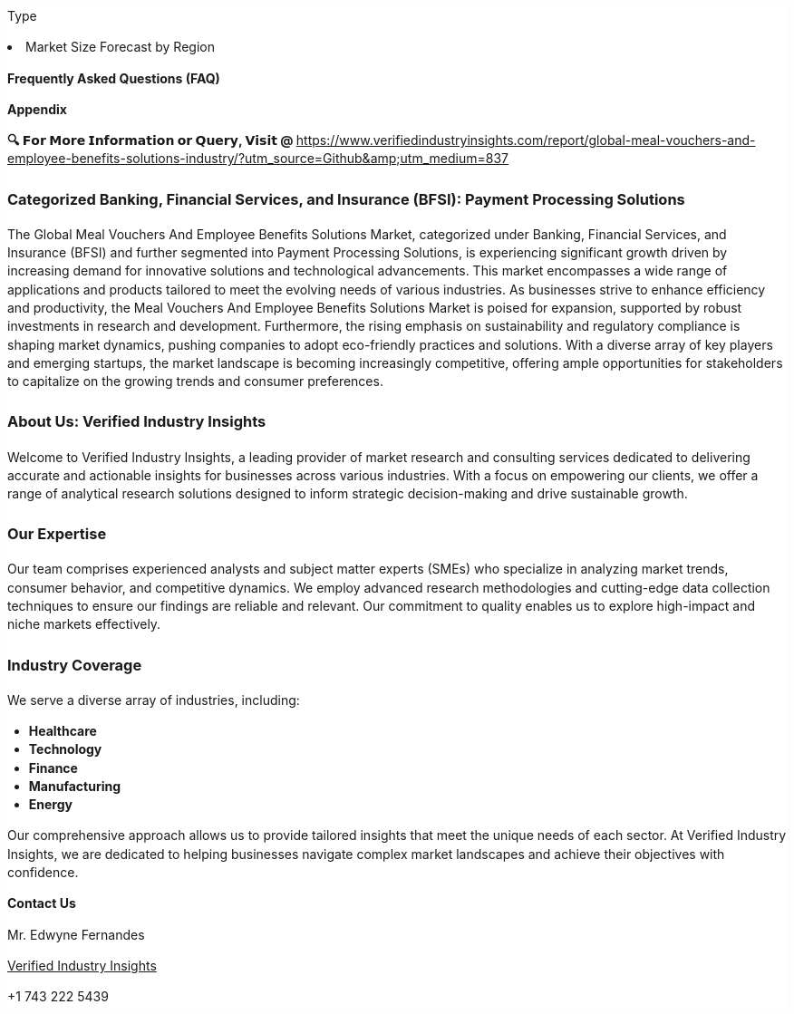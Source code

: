 Type</li><li>Market Size Forecast by Region</li></ul><p><strong>Frequently Asked Questions (FAQ)</strong></p><p><strong>Appendix<br /></strong></p><p><strong>🔍 𝗙𝗼𝗿 𝗠𝗼𝗿𝗲 𝗜𝗻𝗳𝗼𝗿𝗺𝗮𝘁𝗶𝗼𝗻 𝗼𝗿 𝗤𝘂𝗲𝗿𝘆, 𝗩𝗶𝘀𝗶𝘁 @ </strong><a href="https://www.verifiedindustryinsights.com/report/global-meal-vouchers-and-employee-benefits-solutions-industry/?utm_source=Github&amp;utm_medium=837">https://www.verifiedindustryinsights.com/report/global-meal-vouchers-and-employee-benefits-solutions-industry/?utm_source=Github&amp;utm_medium=837</a>&nbsp;</p><h3>Categorized Banking, Financial Services, and Insurance (BFSI): Payment Processing Solutions </h3><p>The Global Meal Vouchers And Employee Benefits Solutions Market, categorized under Banking, Financial Services, and Insurance (BFSI) and further segmented into Payment Processing Solutions, is experiencing significant growth driven by increasing demand for innovative solutions and technological advancements. This market encompasses a wide range of applications and products tailored to meet the evolving needs of various industries. As businesses strive to enhance efficiency and productivity, the Meal Vouchers And Employee Benefits Solutions Market is poised for expansion, supported by robust investments in research and development. Furthermore, the rising emphasis on sustainability and regulatory compliance is shaping market dynamics, pushing companies to adopt eco-friendly practices and solutions. With a diverse array of key players and emerging startups, the market landscape is becoming increasingly competitive, offering ample opportunities for stakeholders to capitalize on the growing trends and consumer preferences.</p><h3>About Us: Verified Industry Insights</h3><p>Welcome to Verified Industry Insights, a leading provider of market research and consulting services dedicated to delivering accurate and actionable insights for businesses across various industries. With a focus on empowering our clients, we offer a range of analytical research solutions designed to inform strategic decision-making and drive sustainable growth.</p><h3>Our Expertise</h3><p>Our team comprises experienced analysts and subject matter experts (SMEs) who specialize in analyzing market trends, consumer behavior, and competitive dynamics. We employ advanced research methodologies and cutting-edge data collection techniques to ensure our findings are reliable and relevant. Our commitment to quality enables us to explore high-impact and niche markets effectively.</p><h3>Industry Coverage</h3><p>We serve a diverse array of industries, including:</p><ul><li><strong>Healthcare</strong></li><li><strong>Technology</strong></li><li><strong>Finance</strong></li><li><strong>Manufacturing</strong></li><li><strong>Energy</strong></li></ul><p>Our comprehensive approach allows us to provide tailored insights that meet the unique needs of each sector. At Verified Industry Insights, we are dedicated to helping businesses navigate complex market landscapes and achieve their objectives with confidence.</p><p><strong>Contact Us</strong></p><p>Mr. Edwyne Fernandes</p><p><a href="https://www.verifiedindustryinsights.com/">Verified Industry Insights</a></p><p>+1 743 222 5439</p>
